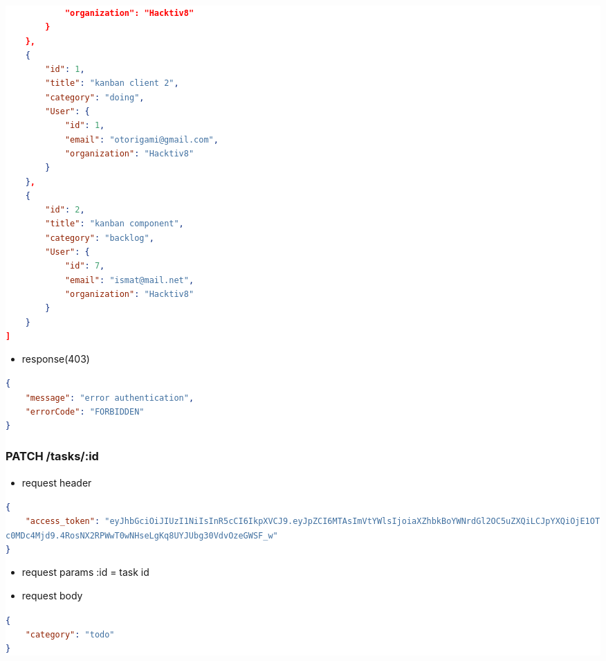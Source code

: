 ```json
            "organization": "Hacktiv8"
        }
    },
    {
        "id": 1,
        "title": "kanban client 2",
        "category": "doing",
        "User": {
            "id": 1,
            "email": "otorigami@gmail.com",
            "organization": "Hacktiv8"
        }
    },
    {
        "id": 2,
        "title": "kanban component",
        "category": "backlog",
        "User": {
            "id": 7,
            "email": "ismat@mail.net",
            "organization": "Hacktiv8"
        }
    }
]
```

* response(403)
```json
{
    "message": "error authentication",
    "errorCode": "FORBIDDEN"
}
```

### PATCH /tasks/:id
* request header
```json
{
    "access_token": "eyJhbGciOiJIUzI1NiIsInR5cCI6IkpXVCJ9.eyJpZCI6MTAsImVtYWlsIjoiaXZhbkBoYWNrdGl2OC5uZXQiLCJpYXQiOjE1OTc0MDc4Mjd9.4RosNX2RPWwT0wNHseLgKq8UYJUbg30VdvOzeGWSF_w"
}
```

* request params
:id = task id

* request body
```json
{
    "category": "todo"
}
```
